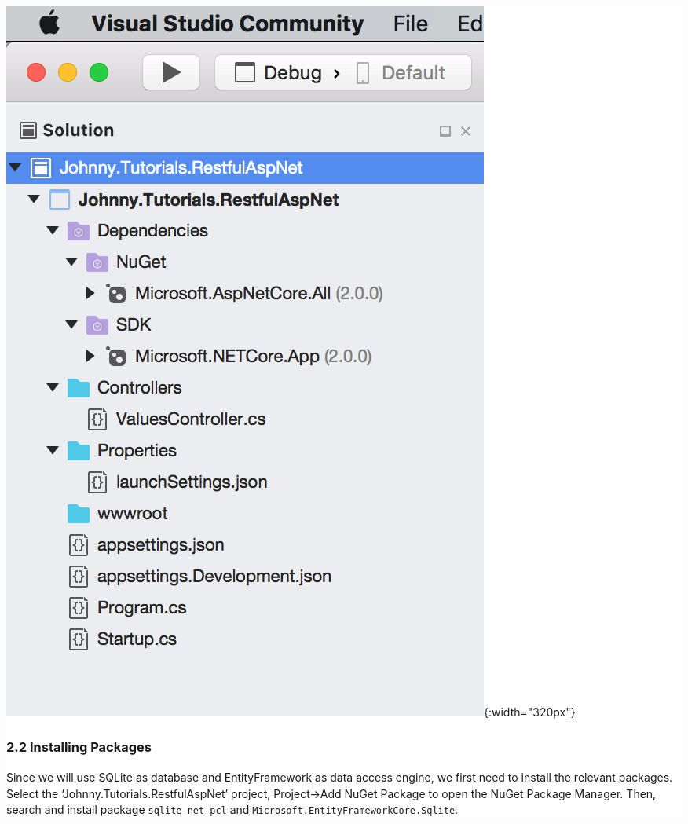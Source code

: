 ![image](/public/images/frontend/2212/project_stucture.png){:width="320px"}  

### 2.2 Installing Packages
Since we will use SQLite as database and EntityFramework as data access engine, we first need to install the relevant packages.
Select the ‘Johnny.Tutorials.RestfulAspNet’ project, Project->Add NuGet Package to open the NuGet Package Manager. Then, search and install package `sqlite-net-pcl` and `Microsoft.EntityFrameworkCore.Sqlite`.
